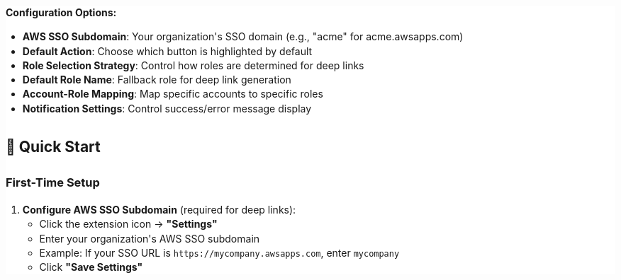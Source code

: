 **Configuration Options:**
- **AWS SSO Subdomain**: Your organization's SSO domain (e.g., "acme" for acme.awsapps.com)
- **Default Action**: Choose which button is highlighted by default
- **Role Selection Strategy**: Control how roles are determined for deep links
- **Default Role Name**: Fallback role for deep link generation
- **Account-Role Mapping**: Map specific accounts to specific roles
- **Notification Settings**: Control success/error message display

## 🚀 Quick Start

### First-Time Setup

1. **Configure AWS SSO Subdomain** (required for deep links):
   - Click the extension icon → **"Settings"**
   - Enter your organization's AWS SSO subdomain
   - Example: If your SSO URL is `https://mycompany.awsapps.com`, enter `mycompany`
   - Click **"Save Settings"**
